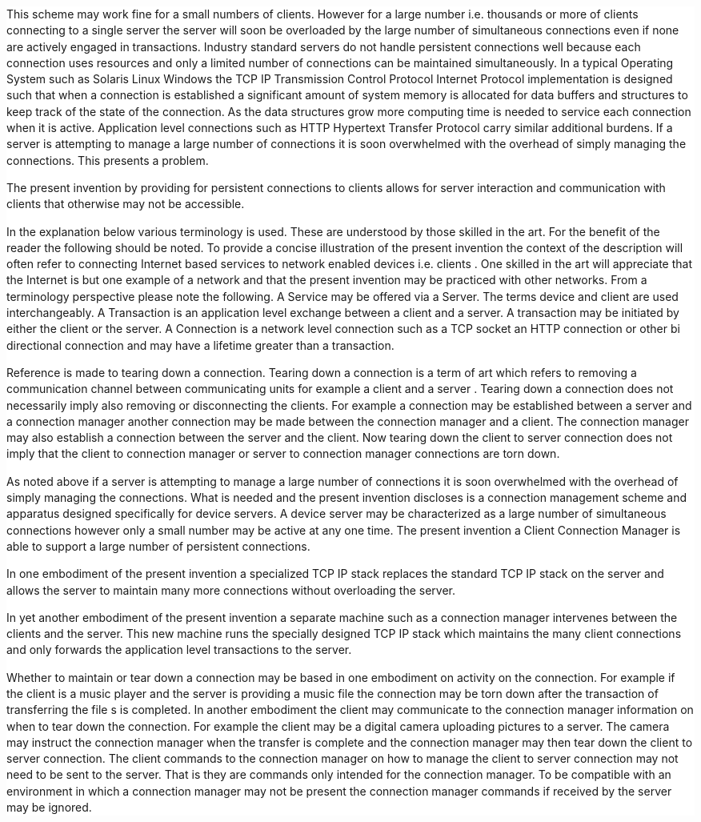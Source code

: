 This scheme may work fine for a small numbers of clients. However for a large number i.e. thousands or more of clients connecting to a single server the server will soon be overloaded by the large number of simultaneous connections even if none are actively engaged in transactions. Industry standard servers do not handle persistent connections well because each connection uses resources and only a limited number of connections can be maintained simultaneously. In a typical Operating System such as Solaris Linux Windows the TCP IP Transmission Control Protocol Internet Protocol implementation is designed such that when a connection is established a significant amount of system memory is allocated for data buffers and structures to keep track of the state of the connection. As the data structures grow more computing time is needed to service each connection when it is active. Application level connections such as HTTP Hypertext Transfer Protocol carry similar additional burdens. If a server is attempting to manage a large number of connections it is soon overwhelmed with the overhead of simply managing the connections. This presents a problem.

The present invention by providing for persistent connections to clients allows for server interaction and communication with clients that otherwise may not be accessible.

In the explanation below various terminology is used. These are understood by those skilled in the art. For the benefit of the reader the following should be noted. To provide a concise illustration of the present invention the context of the description will often refer to connecting Internet based services to network enabled devices i.e. clients . One skilled in the art will appreciate that the Internet is but one example of a network and that the present invention may be practiced with other networks. From a terminology perspective please note the following. A Service may be offered via a Server. The terms device and client are used interchangeably. A Transaction is an application level exchange between a client and a server. A transaction may be initiated by either the client or the server. A Connection is a network level connection such as a TCP socket an HTTP connection or other bi directional connection and may have a lifetime greater than a transaction.

Reference is made to tearing down a connection. Tearing down a connection is a term of art which refers to removing a communication channel between communicating units for example a client and a server . Tearing down a connection does not necessarily imply also removing or disconnecting the clients. For example a connection may be established between a server and a connection manager another connection may be made between the connection manager and a client. The connection manager may also establish a connection between the server and the client. Now tearing down the client to server connection does not imply that the client to connection manager or server to connection manager connections are torn down.

As noted above if a server is attempting to manage a large number of connections it is soon overwhelmed with the overhead of simply managing the connections. What is needed and the present invention discloses is a connection management scheme and apparatus designed specifically for device servers. A device server may be characterized as a large number of simultaneous connections however only a small number may be active at any one time. The present invention a Client Connection Manager is able to support a large number of persistent connections.

In one embodiment of the present invention a specialized TCP IP stack replaces the standard TCP IP stack on the server and allows the server to maintain many more connections without overloading the server.

In yet another embodiment of the present invention a separate machine such as a connection manager intervenes between the clients and the server. This new machine runs the specially designed TCP IP stack which maintains the many client connections and only forwards the application level transactions to the server.

Whether to maintain or tear down a connection may be based in one embodiment on activity on the connection. For example if the client is a music player and the server is providing a music file the connection may be torn down after the transaction of transferring the file s is completed. In another embodiment the client may communicate to the connection manager information on when to tear down the connection. For example the client may be a digital camera uploading pictures to a server. The camera may instruct the connection manager when the transfer is complete and the connection manager may then tear down the client to server connection. The client commands to the connection manager on how to manage the client to server connection may not need to be sent to the server. That is they are commands only intended for the connection manager. To be compatible with an environment in which a connection manager may not be present the connection manager commands if received by the server may be ignored.
